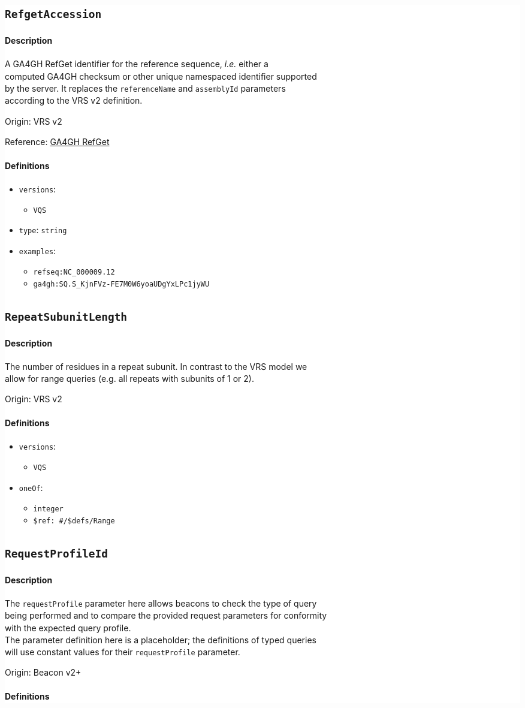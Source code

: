## `RefgetAccession` 

#### Description
A GA4GH RefGet identifier for the reference sequence, _i.e._ either a  
computed GA4GH checksum or other unique namespaced identifier supported  
by the server. It replaces the `referenceName` and `assemblyId` parameters  
according to the VRS v2 definition.  
  
Origin: VRS v2  
  
Reference: [GA4GH RefGet](http://samtools.github.io/hts-specs/refget.html)    

#### Definitions
    
* `versions`:     
    - `VQS`        
    
* `type`: `string`    
    
* `examples`:     
    - `refseq:NC_000009.12`    
    - `ga4gh:SQ.S_KjnFVz-FE7M0W6yoaUDgYxLPc1jyWU`        

## `RepeatSubunitLength` 

#### Description
The number of residues in a repeat subunit. In contrast to the VRS model we  
allow for range queries (e.g. all repeats with subunits of 1 or 2).  
  
Origin: VRS v2    

#### Definitions
    
* `versions`:     
    - `VQS`        
    
* `oneOf`:     
    - `integer`    
    - `$ref: #/$defs/Range`        

## `RequestProfileId` 

#### Description
The `requestProfile` parameter here allows beacons to check the type of query  
being performed and to compare the provided request parameters for conformity  
with the expected query profile.  
The parameter definition here is a placeholder; the definitions of typed queries  
will use constant values for their `requestProfile` parameter.  
  
Origin: Beacon v2+    

#### Definitions
    